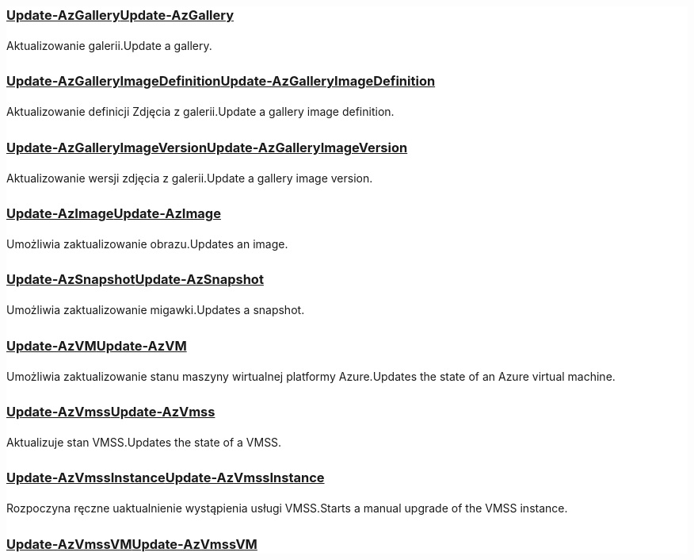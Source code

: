 ### [<span data-ttu-id="b6cae-493">Update-AzGallery</span><span class="sxs-lookup"><span data-stu-id="b6cae-493">Update-AzGallery</span></span>](Update-AzGallery.md)
<span data-ttu-id="b6cae-494">Aktualizowanie galerii.</span><span class="sxs-lookup"><span data-stu-id="b6cae-494">Update a gallery.</span></span>

### [<span data-ttu-id="b6cae-495">Update-AzGalleryImageDefinition</span><span class="sxs-lookup"><span data-stu-id="b6cae-495">Update-AzGalleryImageDefinition</span></span>](Update-AzGalleryImageDefinition.md)
<span data-ttu-id="b6cae-496">Aktualizowanie definicji Zdjęcia z galerii.</span><span class="sxs-lookup"><span data-stu-id="b6cae-496">Update a gallery image definition.</span></span>

### [<span data-ttu-id="b6cae-497">Update-AzGalleryImageVersion</span><span class="sxs-lookup"><span data-stu-id="b6cae-497">Update-AzGalleryImageVersion</span></span>](Update-AzGalleryImageVersion.md)
<span data-ttu-id="b6cae-498">Aktualizowanie wersji zdjęcia z galerii.</span><span class="sxs-lookup"><span data-stu-id="b6cae-498">Update a gallery image version.</span></span>

### [<span data-ttu-id="b6cae-499">Update-AzImage</span><span class="sxs-lookup"><span data-stu-id="b6cae-499">Update-AzImage</span></span>](Update-AzImage.md)
<span data-ttu-id="b6cae-500">Umożliwia zaktualizowanie obrazu.</span><span class="sxs-lookup"><span data-stu-id="b6cae-500">Updates an image.</span></span>

### [<span data-ttu-id="b6cae-501">Update-AzSnapshot</span><span class="sxs-lookup"><span data-stu-id="b6cae-501">Update-AzSnapshot</span></span>](Update-AzSnapshot.md)
<span data-ttu-id="b6cae-502">Umożliwia zaktualizowanie migawki.</span><span class="sxs-lookup"><span data-stu-id="b6cae-502">Updates a snapshot.</span></span>

### [<span data-ttu-id="b6cae-503">Update-AzVM</span><span class="sxs-lookup"><span data-stu-id="b6cae-503">Update-AzVM</span></span>](Update-AzVM.md)
<span data-ttu-id="b6cae-504">Umożliwia zaktualizowanie stanu maszyny wirtualnej platformy Azure.</span><span class="sxs-lookup"><span data-stu-id="b6cae-504">Updates the state of an Azure virtual machine.</span></span>

### [<span data-ttu-id="b6cae-505">Update-AzVmss</span><span class="sxs-lookup"><span data-stu-id="b6cae-505">Update-AzVmss</span></span>](Update-AzVmss.md)
<span data-ttu-id="b6cae-506">Aktualizuje stan VMSS.</span><span class="sxs-lookup"><span data-stu-id="b6cae-506">Updates the state of a VMSS.</span></span>

### [<span data-ttu-id="b6cae-507">Update-AzVmssInstance</span><span class="sxs-lookup"><span data-stu-id="b6cae-507">Update-AzVmssInstance</span></span>](Update-AzVmssInstance.md)
<span data-ttu-id="b6cae-508">Rozpoczyna ręczne uaktualnienie wystąpienia usługi VMSS.</span><span class="sxs-lookup"><span data-stu-id="b6cae-508">Starts a manual upgrade of the VMSS instance.</span></span>

### [<span data-ttu-id="b6cae-509">Update-AzVmssVM</span><span class="sxs-lookup"><span data-stu-id="b6cae-509">Update-AzVmssVM</span></span>](Update-AzVmssVM.md)
